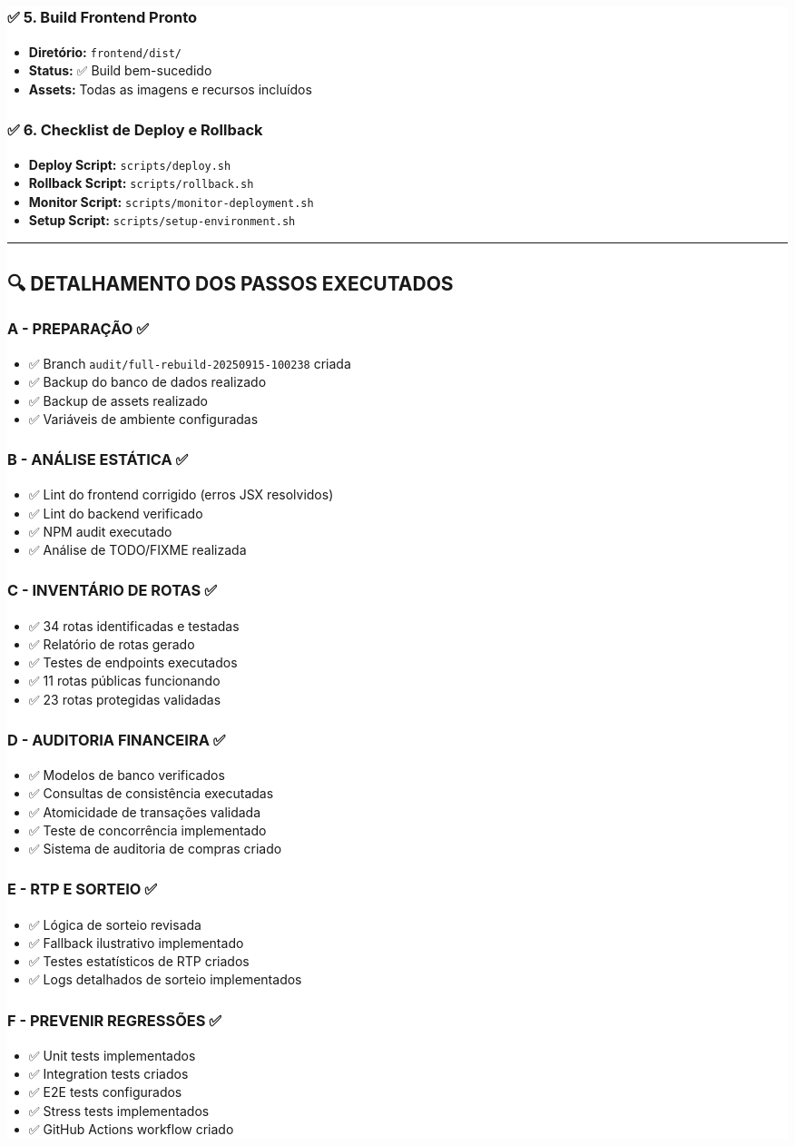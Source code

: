 ### ✅ 5. Build Frontend Pronto
- **Diretório:** `frontend/dist/`
- **Status:** ✅ Build bem-sucedido
- **Assets:** Todas as imagens e recursos incluídos

### ✅ 6. Checklist de Deploy e Rollback
- **Deploy Script:** `scripts/deploy.sh`
- **Rollback Script:** `scripts/rollback.sh`
- **Monitor Script:** `scripts/monitor-deployment.sh`
- **Setup Script:** `scripts/setup-environment.sh`

---

## 🔍 DETALHAMENTO DOS PASSOS EXECUTADOS

### A - PREPARAÇÃO ✅
- ✅ Branch `audit/full-rebuild-20250915-100238` criada
- ✅ Backup do banco de dados realizado
- ✅ Backup de assets realizado
- ✅ Variáveis de ambiente configuradas

### B - ANÁLISE ESTÁTICA ✅
- ✅ Lint do frontend corrigido (erros JSX resolvidos)
- ✅ Lint do backend verificado
- ✅ NPM audit executado
- ✅ Análise de TODO/FIXME realizada

### C - INVENTÁRIO DE ROTAS ✅
- ✅ 34 rotas identificadas e testadas
- ✅ Relatório de rotas gerado
- ✅ Testes de endpoints executados
- ✅ 11 rotas públicas funcionando
- ✅ 23 rotas protegidas validadas

### D - AUDITORIA FINANCEIRA ✅
- ✅ Modelos de banco verificados
- ✅ Consultas de consistência executadas
- ✅ Atomicidade de transações validada
- ✅ Teste de concorrência implementado
- ✅ Sistema de auditoria de compras criado

### E - RTP E SORTEIO ✅
- ✅ Lógica de sorteio revisada
- ✅ Fallback ilustrativo implementado
- ✅ Testes estatísticos de RTP criados
- ✅ Logs detalhados de sorteio implementados

### F - PREVENIR REGRESSÕES ✅
- ✅ Unit tests implementados
- ✅ Integration tests criados
- ✅ E2E tests configurados
- ✅ Stress tests implementados
- ✅ GitHub Actions workflow criado
